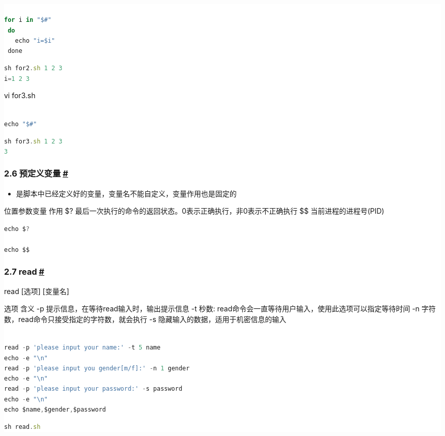 ```js

for i in "$#"
 do
   echo "i=$i"
 done
```

```js
sh for2.sh 1 2 3
i=1 2 3
```

vi for3.sh

```js

echo "$#"
```

```js
sh for3.sh 1 2 3
3
```

### 2.6 预定义变量 [#](#t3426-预定义变量)

* 是脚本中已经定义好的变量，变量名不能自定义，变量作用也是固定的

位置参数变量 作用 $? 最后一次执行的命令的返回状态。0表示正确执行，非0表示不正确执行 $$ 当前进程的进程号(PID)

```js
echo $?

echo $$
```

### 2.7 read [#](#t3527-read)

read [选项] [变量名]

选项 含义 -p 提示信息，在等待read输入时，输出提示信息 -t 秒数: read命令会一直等待用户输入，使用此选项可以指定等待时间 -n 字符数，read命令只接受指定的字符数，就会执行 -s 隐藏输入的数据，适用于机密信息的输入

```js

read -p 'please input your name:' -t 5 name
echo -e "\n"
read -p 'please input you gender[m/f]:' -n 1 gender
echo -e "\n"
read -p 'please input your password:' -s password
echo -e "\n"
echo $name,$gender,$password
```

```js
sh read.sh
```
